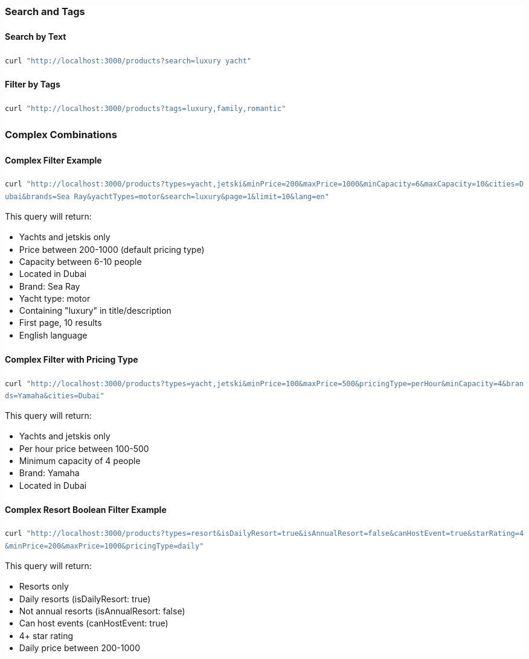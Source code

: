 ### Search and Tags

#### Search by Text
```bash
curl "http://localhost:3000/products?search=luxury yacht"
```

#### Filter by Tags
```bash
curl "http://localhost:3000/products?tags=luxury,family,romantic"
```

### Complex Combinations

#### Complex Filter Example
```bash
curl "http://localhost:3000/products?types=yacht,jetski&minPrice=200&maxPrice=1000&minCapacity=6&maxCapacity=10&cities=Dubai&brands=Sea Ray&yachtTypes=motor&search=luxury&page=1&limit=10&lang=en"
```

This query will return:
- Yachts and jetskis only
- Price between 200-1000 (default pricing type)
- Capacity between 6-10 people
- Located in Dubai
- Brand: Sea Ray
- Yacht type: motor
- Containing "luxury" in title/description
- First page, 10 results
- English language

#### Complex Filter with Pricing Type
```bash
curl "http://localhost:3000/products?types=yacht,jetski&minPrice=100&maxPrice=500&pricingType=perHour&minCapacity=4&brands=Yamaha&cities=Dubai"
```

This query will return:
- Yachts and jetskis only
- Per hour price between 100-500
- Minimum capacity of 4 people
- Brand: Yamaha
- Located in Dubai

#### Complex Resort Boolean Filter Example
```bash
curl "http://localhost:3000/products?types=resort&isDailyResort=true&isAnnualResort=false&canHostEvent=true&starRating=4&minPrice=200&maxPrice=1000&pricingType=daily"
```

This query will return:
- Resorts only
- Daily resorts (isDailyResort: true)
- Not annual resorts (isAnnualResort: false)
- Can host events (canHostEvent: true)
- 4+ star rating
- Daily price between 200-1000

